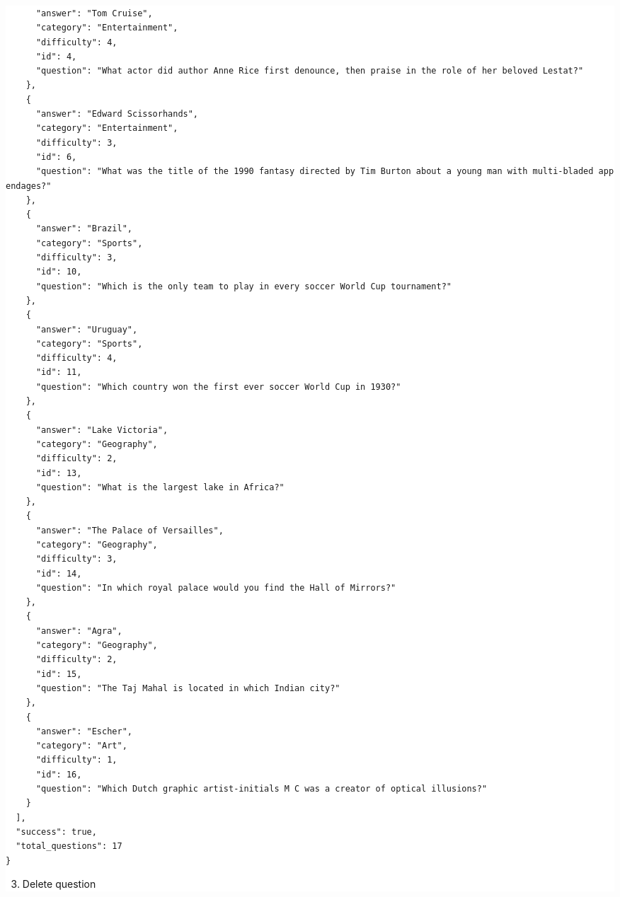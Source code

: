 ```
      "answer": "Tom Cruise",
      "category": "Entertainment",
      "difficulty": 4,
      "id": 4,
      "question": "What actor did author Anne Rice first denounce, then praise in the role of her beloved Lestat?"
    },
    {
      "answer": "Edward Scissorhands",
      "category": "Entertainment",
      "difficulty": 3,
      "id": 6,
      "question": "What was the title of the 1990 fantasy directed by Tim Burton about a young man with multi-bladed appendages?"
    },
    {
      "answer": "Brazil",
      "category": "Sports",
      "difficulty": 3,
      "id": 10,
      "question": "Which is the only team to play in every soccer World Cup tournament?"
    },
    {
      "answer": "Uruguay",
      "category": "Sports",
      "difficulty": 4,
      "id": 11,
      "question": "Which country won the first ever soccer World Cup in 1930?"
    },
    {
      "answer": "Lake Victoria",
      "category": "Geography",
      "difficulty": 2,
      "id": 13,
      "question": "What is the largest lake in Africa?"
    },
    {
      "answer": "The Palace of Versailles",
      "category": "Geography",
      "difficulty": 3,
      "id": 14,
      "question": "In which royal palace would you find the Hall of Mirrors?"
    },
    {
      "answer": "Agra",
      "category": "Geography",
      "difficulty": 2,
      "id": 15,
      "question": "The Taj Mahal is located in which Indian city?"
    },
    {
      "answer": "Escher",
      "category": "Art",
      "difficulty": 1,
      "id": 16,
      "question": "Which Dutch graphic artist-initials M C was a creator of optical illusions?"
    }
  ],
  "success": true,
  "total_questions": 17
}
```
3. Delete question 